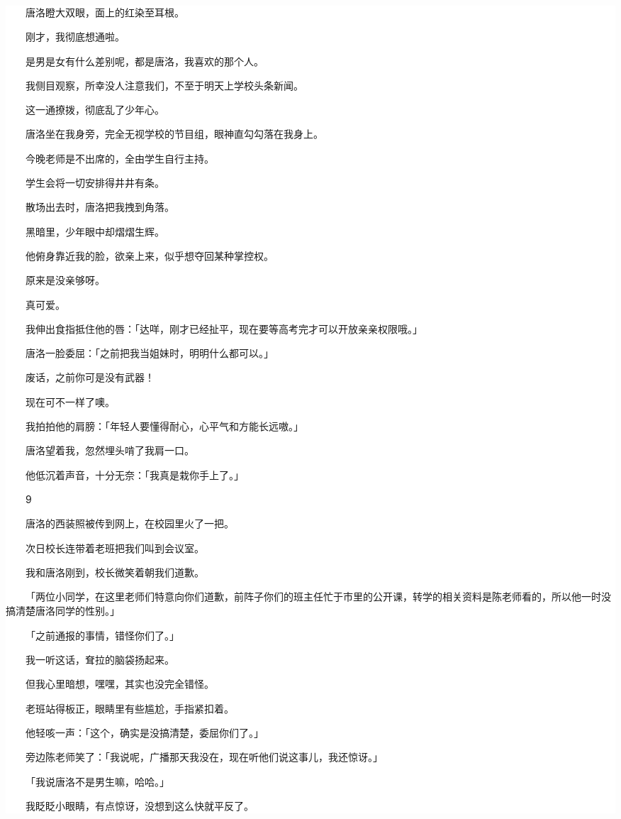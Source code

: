&emsp;&emsp;唐洛瞪大双眼，面上的红染至耳根。  
  
&emsp;&emsp;刚才，我彻底想通啦。  
  
&emsp;&emsp;是男是女有什么差别呢，都是唐洛，我喜欢的那个人。  
  
&emsp;&emsp;我侧目观察，所幸没人注意我们，不至于明天上学校头条新闻。  
  
&emsp;&emsp;这一通撩拨，彻底乱了少年心。  
  
&emsp;&emsp;唐洛坐在我身旁，完全无视学校的节目组，眼神直勾勾落在我身上。  
  
&emsp;&emsp;今晚老师是不出席的，全由学生自行主持。  
  
&emsp;&emsp;学生会将一切安排得井井有条。  
  
&emsp;&emsp;散场出去时，唐洛把我拽到角落。  
  
&emsp;&emsp;黑暗里，少年眼中却熠熠生辉。  
  
&emsp;&emsp;他俯身靠近我的脸，欲亲上来，似乎想夺回某种掌控权。  
  
&emsp;&emsp;原来是没亲够呀。  
  
&emsp;&emsp;真可爱。  
  
&emsp;&emsp;我伸出食指抵住他的唇：「达咩，刚才已经扯平，现在要等高考完才可以开放亲亲权限哦。」  
  
&emsp;&emsp;唐洛一脸委屈：「之前把我当姐妹时，明明什么都可以。」  
  
&emsp;&emsp;废话，之前你可是没有武器！  
  
&emsp;&emsp;现在可不一样了噢。  
  
&emsp;&emsp;我拍拍他的肩膀：「年轻人要懂得耐心，心平气和方能长远嗷。」  
  
&emsp;&emsp;唐洛望着我，忽然埋头啃了我肩一口。  
  
&emsp;&emsp;他低沉着声音，十分无奈：「我真是栽你手上了。」  
  
&emsp;&emsp;9  
  
&emsp;&emsp;唐洛的西装照被传到网上，在校园里火了一把。  
  
&emsp;&emsp;次日校长连带着老班把我们叫到会议室。  
  
&emsp;&emsp;我和唐洛刚到，校长微笑着朝我们道歉。  
  
&emsp;&emsp;「两位小同学，在这里老师们特意向你们道歉，前阵子你们的班主任忙于市里的公开课，转学的相关资料是陈老师看的，所以他一时没搞清楚唐洛同学的性别。」  
  
&emsp;&emsp;「之前通报的事情，错怪你们了。」  
  
&emsp;&emsp;我一听这话，耷拉的脑袋扬起来。  
  
&emsp;&emsp;但我心里暗想，嘿嘿，其实也没完全错怪。  
  
&emsp;&emsp;老班站得板正，眼睛里有些尴尬，手指紧扣着。  
  
&emsp;&emsp;他轻咳一声：「这个，确实是没搞清楚，委屈你们了。」  
  
&emsp;&emsp;旁边陈老师笑了：「我说呢，广播那天我没在，现在听他们说这事儿，我还惊讶。」  
  
&emsp;&emsp;「我说唐洛不是男生嘛，哈哈。」  
  
&emsp;&emsp;我眨眨小眼睛，有点惊讶，没想到这么快就平反了。  
  